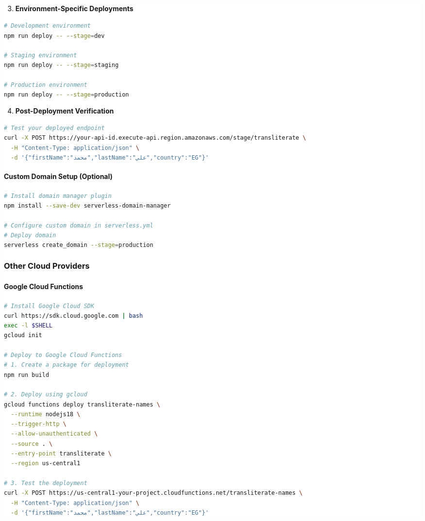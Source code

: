 3. **Environment-Specific Deployments**
```bash
# Development environment
npm run deploy -- --stage=dev

# Staging environment  
npm run deploy -- --stage=staging

# Production environment
npm run deploy -- --stage=production
```

4. **Post-Deployment Verification**
```bash
# Test your deployed endpoint
curl -X POST https://your-api-id.execute-api.region.amazonaws.com/stage/transliterate \
  -H "Content-Type: application/json" \
  -d '{"firstName":"محمد","lastName":"علي","country":"EG"}'
```

#### Custom Domain Setup (Optional)
```bash
# Install domain manager plugin
npm install --save-dev serverless-domain-manager

# Configure custom domain in serverless.yml
# Deploy domain
serverless create_domain --stage=production
```

### Other Cloud Providers

#### Google Cloud Functions
```bash
# Install Google Cloud SDK
curl https://sdk.cloud.google.com | bash
exec -l $SHELL
gcloud init

# Deploy to Google Cloud Functions
# 1. Create a package for deployment
npm run build

# 2. Deploy using gcloud
gcloud functions deploy transliterate-names \
  --runtime nodejs18 \
  --trigger-http \
  --allow-unauthenticated \
  --source . \
  --entry-point transliterate \
  --region us-central1

# 3. Test the deployment
curl -X POST https://us-central1-your-project.cloudfunctions.net/transliterate-names \
  -H "Content-Type: application/json" \
  -d '{"firstName":"محمد","lastName":"علي","country":"EG"}'
```
